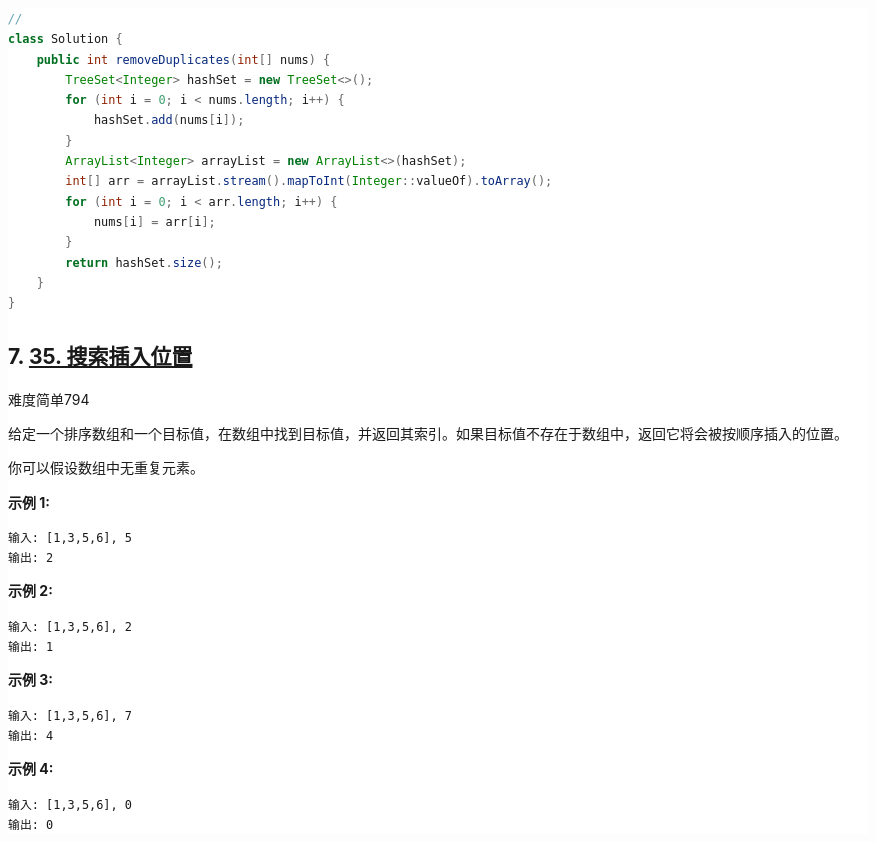 ```java
//
class Solution {
    public int removeDuplicates(int[] nums) {
        TreeSet<Integer> hashSet = new TreeSet<>();
        for (int i = 0; i < nums.length; i++) {
            hashSet.add(nums[i]);
        }
        ArrayList<Integer> arrayList = new ArrayList<>(hashSet);
        int[] arr = arrayList.stream().mapToInt(Integer::valueOf).toArray();
        for (int i = 0; i < arr.length; i++) {
            nums[i] = arr[i];
        }
        return hashSet.size();
    }
}

```





## 7.    [35. 搜索插入位置](https://leetcode-cn.com/problems/search-insert-position/)

难度简单794

给定一个排序数组和一个目标值，在数组中找到目标值，并返回其索引。如果目标值不存在于数组中，返回它将会被按顺序插入的位置。

你可以假设数组中无重复元素。

**示例 1:**

```
输入: [1,3,5,6], 5
输出: 2
```

**示例 2:**

```
输入: [1,3,5,6], 2
输出: 1
```

**示例 3:**

```
输入: [1,3,5,6], 7
输出: 4
```

**示例 4:**

```
输入: [1,3,5,6], 0
输出: 0
```
